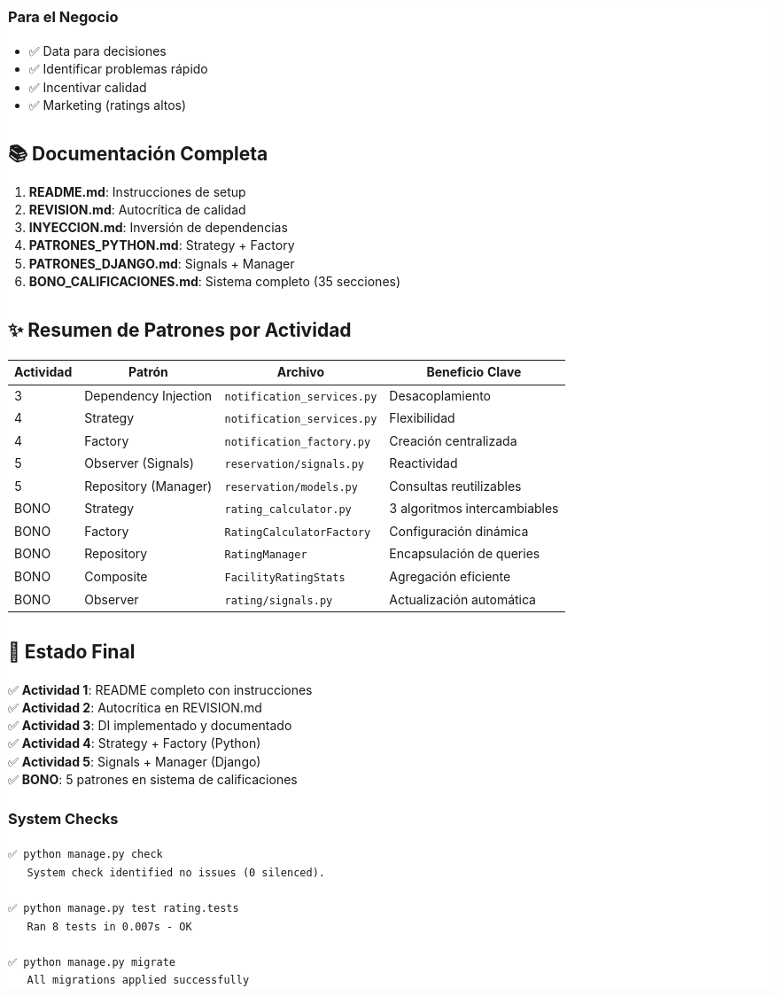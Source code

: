 ### Para el Negocio
- ✅ Data para decisiones
- ✅ Identificar problemas rápido
- ✅ Incentivar calidad
- ✅ Marketing (ratings altos)

## 📚 Documentación Completa

1. **README.md**: Instrucciones de setup
2. **REVISION.md**: Autocrítica de calidad
3. **INYECCION.md**: Inversión de dependencias
4. **PATRONES_PYTHON.md**: Strategy + Factory
5. **PATRONES_DJANGO.md**: Signals + Manager
6. **BONO_CALIFICACIONES.md**: Sistema completo (35 secciones)

## ✨ Resumen de Patrones por Actividad

| Actividad | Patrón | Archivo | Beneficio Clave |
|-----------|--------|---------|-----------------|
| 3 | Dependency Injection | `notification_services.py` | Desacoplamiento |
| 4 | Strategy | `notification_services.py` | Flexibilidad |
| 4 | Factory | `notification_factory.py` | Creación centralizada |
| 5 | Observer (Signals) | `reservation/signals.py` | Reactividad |
| 5 | Repository (Manager) | `reservation/models.py` | Consultas reutilizables |
| BONO | Strategy | `rating_calculator.py` | 3 algoritmos intercambiables |
| BONO | Factory | `RatingCalculatorFactory` | Configuración dinámica |
| BONO | Repository | `RatingManager` | Encapsulación de queries |
| BONO | Composite | `FacilityRatingStats` | Agregación eficiente |
| BONO | Observer | `rating/signals.py` | Actualización automática |

## 🎯 Estado Final

✅ **Actividad 1**: README completo con instrucciones  
✅ **Actividad 2**: Autocrítica en REVISION.md  
✅ **Actividad 3**: DI implementado y documentado  
✅ **Actividad 4**: Strategy + Factory (Python)  
✅ **Actividad 5**: Signals + Manager (Django)  
✅ **BONO**: 5 patrones en sistema de calificaciones  

### System Checks
```
✅ python manage.py check
   System check identified no issues (0 silenced).

✅ python manage.py test rating.tests
   Ran 8 tests in 0.007s - OK

✅ python manage.py migrate
   All migrations applied successfully
```

